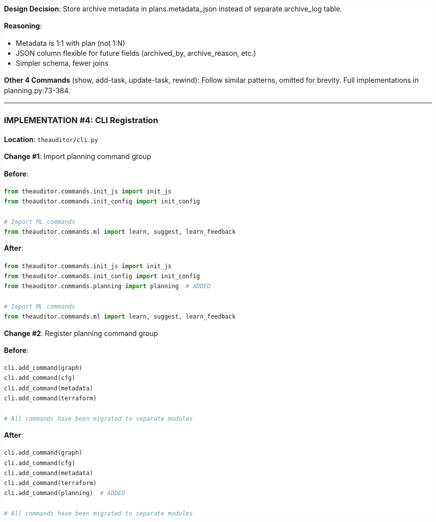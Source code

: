 **Design Decision**: Store archive metadata in plans.metadata_json instead of separate archive_log table.

**Reasoning**:
- Metadata is 1:1 with plan (not 1:N)
- JSON column flexible for future fields (archived_by, archive_reason, etc.)
- Simpler schema, fewer joins

**Other 4 Commands** (show, add-task, update-task, rewind): Follow similar patterns, omitted for brevity. Full implementations in planning.py:73-384.

---

### IMPLEMENTATION #4: CLI Registration

**Location**: `theauditor/cli.py`

**Change #1**: Import planning command group

**Before**:
```python
from theauditor.commands.init_js import init_js
from theauditor.commands.init_config import init_config

# Import ML commands
from theauditor.commands.ml import learn, suggest, learn_feedback
```

**After**:
```python
from theauditor.commands.init_js import init_js
from theauditor.commands.init_config import init_config
from theauditor.commands.planning import planning  # ADDED

# Import ML commands
from theauditor.commands.ml import learn, suggest, learn_feedback
```

**Change #2**: Register planning command group

**Before**:
```python
cli.add_command(graph)
cli.add_command(cfg)
cli.add_command(metadata)
cli.add_command(terraform)

# All commands have been migrated to separate modules
```

**After**:
```python
cli.add_command(graph)
cli.add_command(cfg)
cli.add_command(metadata)
cli.add_command(terraform)
cli.add_command(planning)  # ADDED

# All commands have been migrated to separate modules
```
